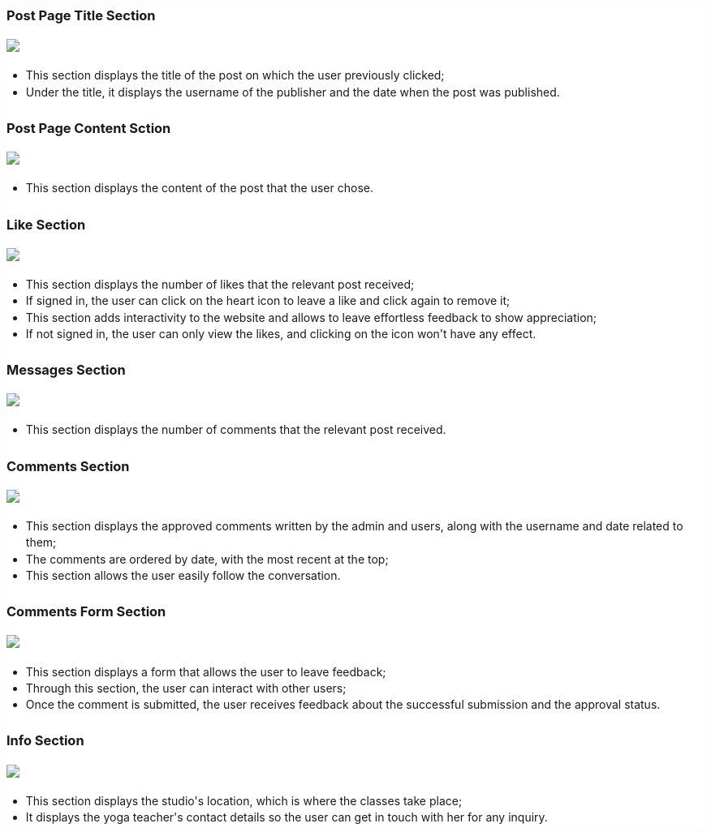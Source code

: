 ### Post Page Title Section
<img src="https://res.cloudinary.com/dolts3yad/image/upload/v1671898716/readme_images/post_page_title_jekzks.png">

- This section displays the title of the post on which the user previously clicked;
- Under the title, it displays the username of the publisher and the date when the post was published.

### Post Page Content Sction
<img src="https://res.cloudinary.com/dolts3yad/image/upload/v1671880227/readme_images/post_content_kljaxl.png">

- This section displays the content of the post that the user chose.

### Like Section
<img src="https://res.cloudinary.com/dolts3yad/image/upload/v1671880227/readme_images/post_like_vzjeus.png">

- This section displays the number of likes that the relevant post received;
- If signed in, the user can click on the heart icon to leave a like and click again to remove it;
- This section adds interactivity to the website and allows to leave effortless feedback to show appreciation;
- If not signed in, the user can only view the likes, and clicking on the icon won't have any effect.

### Messages Section
<img src="https://res.cloudinary.com/dolts3yad/image/upload/v1671880227/readme_images/post_commented_dgrguk.png">

- This section displays the number of comments that the relevant post received.

### Comments Section
<img src="https://res.cloudinary.com/dolts3yad/image/upload/v1671880226/readme_images/comments_mudd8n.png">

- This section displays the approved comments written by the admin and users, along with the username and date related to them;
- The comments are ordered by date, with the most recent at the top;
- This section allows the user easily follow the conversation.

### Comments Form Section
<img src="https://res.cloudinary.com/dolts3yad/image/upload/v1671880226/readme_images/comment_form_uswyz8.png">

- This section displays a form that allows the user to leave feedback;
- Through this section, the user can interact with other users;
- Once the comment is submitted, the user receives feedback about the successful submission and the approval status.

### Info Section
<img src="https://res.cloudinary.com/dolts3yad/image/upload/v1671895110/readme_images/info_o82ugd.png">

- This section displays the studio's location, which is where the classes take place;
- It displays the yoga teacher's contact details so the user can get in touch with her for any inquiry.
